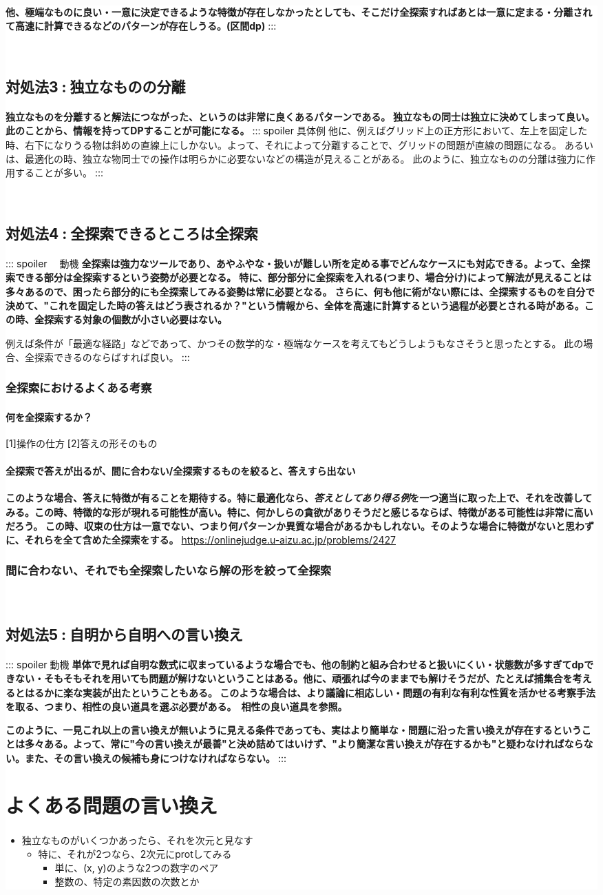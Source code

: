 **他、極端なものに良い・一意に決定できるような特徴が存在しなかったとしても、そこだけ全探索すればあとは一意に定まる・分離されて高速に計算できるなどのパターンが存在しうる。(区間dp)**
::: 


<br>

## 対処法3 : 独立なものの分離
**独立なものを分離すると解法につながった、というのは非常に良くあるパターンである。**
**独立なもの同士は独立に決めてしまって良い。此のことから、情報を持ってDPすることが可能になる。**
::: spoiler 具体例
他に、例えばグリッド上の正方形において、左上を固定した時、右下になりうる物は斜めの直線上にしかない。よって、それによって分離することで、グリッドの問題が直線の問題になる。
あるいは、最適化の時、独立な物同士での操作は明らかに必要ないなどの構造が見えることがある。
此のように、独立なものの分離は強力に作用することが多い。
:::

<br>

## 対処法4 : 全探索できるところは全探索
::: spoiler 　動機
**全探索は強力なツールであり、あやふやな・扱いが難しい所を定める事でどんなケースにも対応できる。よって、全探索できる部分は全探索するという姿勢が必要となる。**
**特に、部分部分に全探索を入れる(つまり、場合分け)によって解法が見えることは多々あるので、困ったら部分的にも全探索してみる姿勢は常に必要となる。**
**さらに、何も他に術がない際には、全探索するものを自分で決めて、"これを固定した時の答えはどう表されるか？"という情報から、全体を高速に計算するという過程が必要とされる時がある。この時、全探索する対象の個数が小さい必要はない。**

例えば条件が「最適な経路」などであって、かつその数学的な・極端なケースを考えてもどうしようもなさそうと思ったとする。
此の場合、全探索できるのならばすれば良い。
:::

### 全探索におけるよくある考察
#### 何を全探索するか？
[1]操作の仕方
[2]答えの形そのもの

#### 全探索で答えが出るが、間に合わない/全探索するものを絞ると、答えすら出ない

**このような場合、答えに特徴が有ることを期待する。特に最適化なら、*答えとしてあり得る例*を一つ適当に取った上で、それを改善してみる。この時、特徴的な形が現れる可能性が高い。特に、何かしらの貪欲がありそうだと感じるならば、特徴がある可能性は非常に高いだろう。
この時、収束の仕方は一意でない、つまり何パターンか異質な場合があるかもしれない。そのような場合に特徴がないと思わずに、それらを全て含めた全探索をする。**
https://onlinejudge.u-aizu.ac.jp/problems/2427


### 間に合わない、それでも全探索したいなら解の形を絞って全探索


<br>

## 対処法5 : 自明から自明への言い換え
::: spoiler 動機
**単体で見れば自明な数式に収まっているような場合でも、他の制約と組み合わせると扱いにくい・状態数が多すぎてdpできない・そもそもそれを用いても問題が解けないということはある。他に、頑張れば今のままでも解けそうだが、たとえば捕集合を考えるとはるかに楽な実装が出たということもある。
このような場合は、より議論に相応しい・問題の有利な有利な性質を活かせる考察手法を取る、つまり、相性の良い道具を選ぶ必要がある。　相性の良い道具を参照。**

**このように、一見これ以上の言い換えが無いように見える条件であっても、実はより簡単な・問題に沿った言い換えが存在するということは多々ある。よって、常に"今の言い換えが最善"と決め詰めてはいけず、"より簡潔な言い換えが存在するかも"と疑わなければならない。また、その言い換えの候補も身につけなければならない。**
:::


# よくある問題の言い換え
- 独立なものがいくつかあったら、それを次元と見なす
    - 特に、それが2つなら、2次元にprotしてみる
        - 単に、(x, y)のような2つの数字のペア
        - 整数の、特定の素因数の次数とか